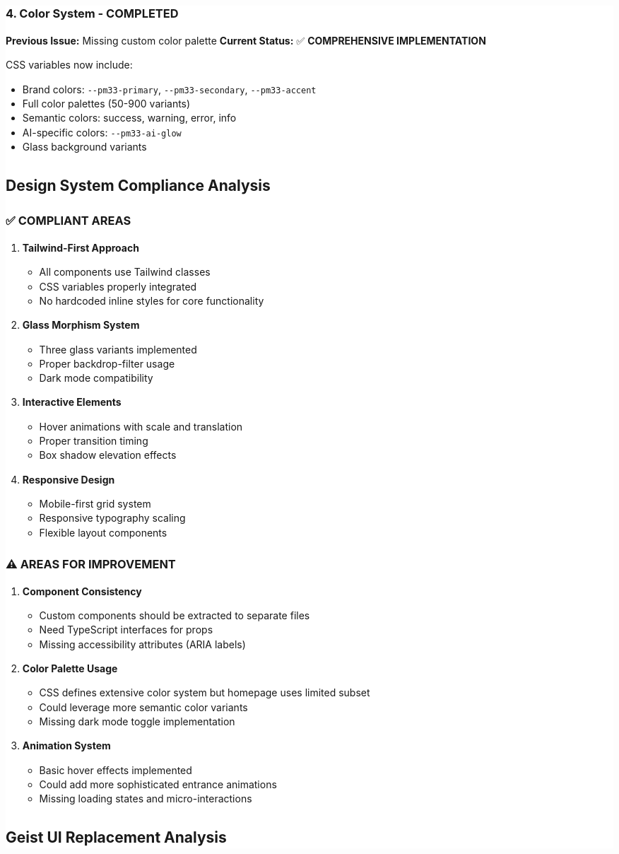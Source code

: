 ### 4. Color System - COMPLETED
**Previous Issue:** Missing custom color palette
**Current Status:** ✅ **COMPREHENSIVE IMPLEMENTATION**

CSS variables now include:
- Brand colors: `--pm33-primary`, `--pm33-secondary`, `--pm33-accent`
- Full color palettes (50-900 variants)
- Semantic colors: success, warning, error, info
- AI-specific colors: `--pm33-ai-glow`
- Glass background variants

## Design System Compliance Analysis

### ✅ COMPLIANT AREAS

1. **Tailwind-First Approach**
   - All components use Tailwind classes
   - CSS variables properly integrated
   - No hardcoded inline styles for core functionality

2. **Glass Morphism System**
   - Three glass variants implemented
   - Proper backdrop-filter usage
   - Dark mode compatibility

3. **Interactive Elements**
   - Hover animations with scale and translation
   - Proper transition timing
   - Box shadow elevation effects

4. **Responsive Design**
   - Mobile-first grid system
   - Responsive typography scaling
   - Flexible layout components

### ⚠️ AREAS FOR IMPROVEMENT

1. **Component Consistency**
   - Custom components should be extracted to separate files
   - Need TypeScript interfaces for props
   - Missing accessibility attributes (ARIA labels)

2. **Color Palette Usage**
   - CSS defines extensive color system but homepage uses limited subset
   - Could leverage more semantic color variants
   - Missing dark mode toggle implementation

3. **Animation System**
   - Basic hover effects implemented
   - Could add more sophisticated entrance animations
   - Missing loading states and micro-interactions

## Geist UI Replacement Analysis

